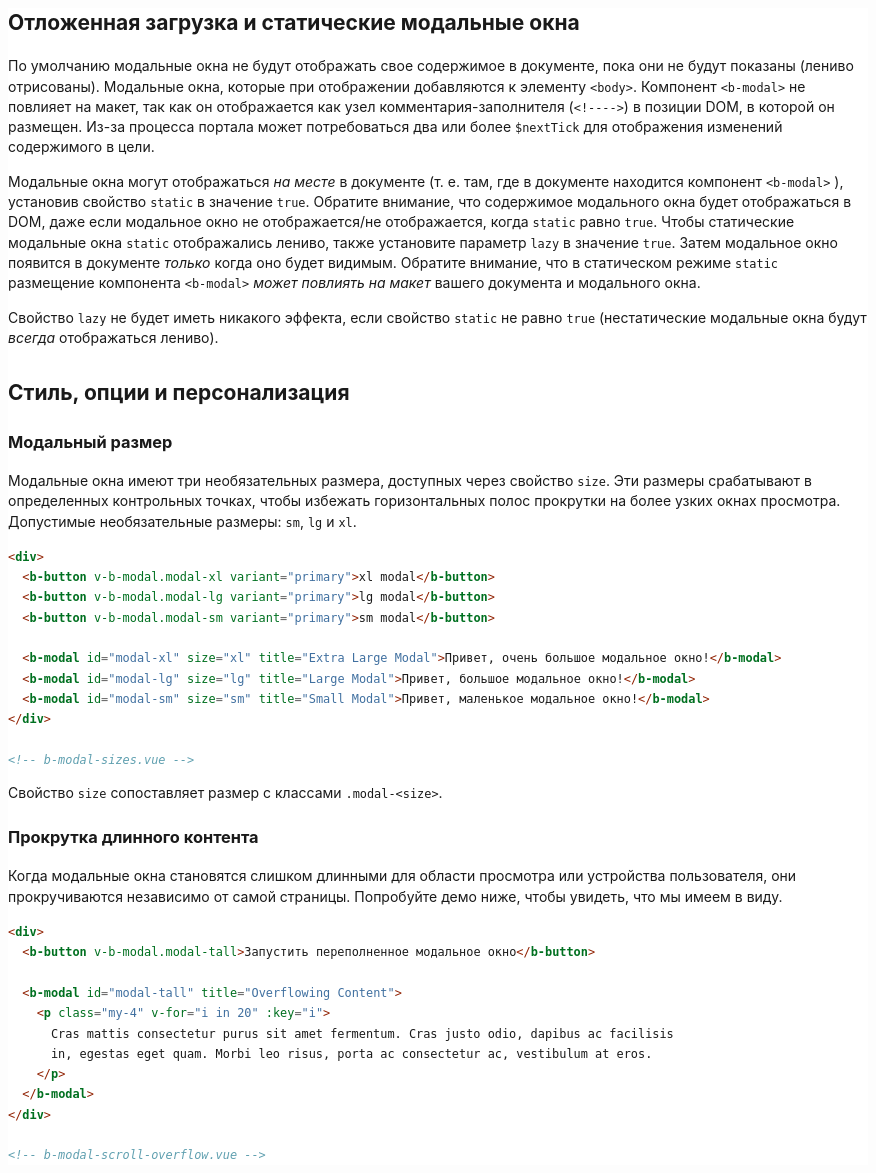 ## Отложенная загрузка и статические модальные окна

По умолчанию модальные окна не будут отображать свое содержимое в документе, пока они не будут
показаны (лениво отрисованы). Модальные окна, которые при отображении добавляются к элементу
`<body>`. Компонент `<b-modal>` не повлияет на макет, так как он отображается как узел
комментария-заполнителя (`<!---->`) в позиции DOM, в которой он размещен. Из-за процесса портала
может потребоваться два или более `$nextTick` для отображения изменений содержимого в цели.

Модальные окна могут отображаться _на месте_ в документе (т. е. там, где в документе находится
компонент `<b-modal>` ), установив свойство `static` в значение `true`. Обратите внимание, что
содержимое модального окна будет отображаться в DOM, даже если модальное окно не отображается/не
отображается, когда `static` равно `true`. Чтобы статические модальные окна `static` отображались
лениво, также установите параметр `lazy` в значение `true`. Затем модальное окно появится в
документе _только_ когда оно будет видимым. Обратите внимание, что в статическом режиме `static`
размещение компонента `<b-modal>` _может повлиять на макет_ вашего документа и модального окна.

Свойство `lazy` не будет иметь никакого эффекта, если свойство `static` не равно `true`
(нестатические модальные окна будут _всегда_ отображаться лениво).

## Стиль, опции и персонализация

### Модальный размер

Модальные окна имеют три необязательных размера, доступных через свойство `size`. Эти размеры
срабатывают в определенных контрольных точках, чтобы избежать горизонтальных полос прокрутки на
более узких окнах просмотра. Допустимые необязательные размеры: `sm`, `lg` и `xl`.

```html
<div>
  <b-button v-b-modal.modal-xl variant="primary">xl modal</b-button>
  <b-button v-b-modal.modal-lg variant="primary">lg modal</b-button>
  <b-button v-b-modal.modal-sm variant="primary">sm modal</b-button>

  <b-modal id="modal-xl" size="xl" title="Extra Large Modal">Привет, очень большое модальное окно!</b-modal>
  <b-modal id="modal-lg" size="lg" title="Large Modal">Привет, большое модальное окно!</b-modal>
  <b-modal id="modal-sm" size="sm" title="Small Modal">Привет, маленькое модальное окно!</b-modal>
</div>

<!-- b-modal-sizes.vue -->
```

Свойство `size` сопоставляет размер с классами `.modal-<size>`.

### Прокрутка длинного контента

Когда модальные окна становятся слишком длинными для области просмотра или устройства пользователя,
они прокручиваются независимо от самой страницы. Попробуйте демо ниже, чтобы увидеть, что мы имеем в
виду.

```html
<div>
  <b-button v-b-modal.modal-tall>Запустить переполненное модальное окно</b-button>

  <b-modal id="modal-tall" title="Overflowing Content">
    <p class="my-4" v-for="i in 20" :key="i">
      Cras mattis consectetur purus sit amet fermentum. Cras justo odio, dapibus ac facilisis
      in, egestas eget quam. Morbi leo risus, porta ac consectetur ac, vestibulum at eros.
    </p>
  </b-modal>
</div>

<!-- b-modal-scroll-overflow.vue -->
```

